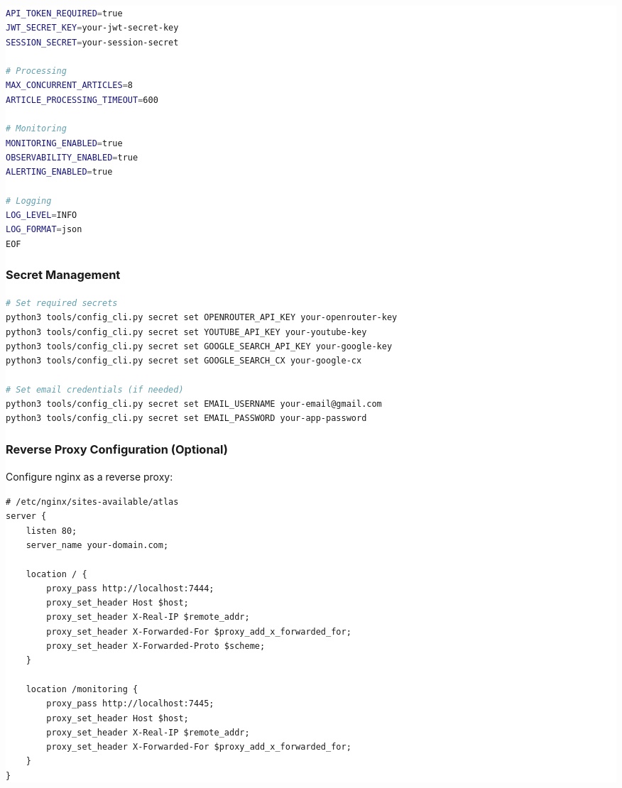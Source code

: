```bash
API_TOKEN_REQUIRED=true
JWT_SECRET_KEY=your-jwt-secret-key
SESSION_SECRET=your-session-secret

# Processing
MAX_CONCURRENT_ARTICLES=8
ARTICLE_PROCESSING_TIMEOUT=600

# Monitoring
MONITORING_ENABLED=true
OBSERVABILITY_ENABLED=true
ALERTING_ENABLED=true

# Logging
LOG_LEVEL=INFO
LOG_FORMAT=json
EOF
```

### Secret Management

```bash
# Set required secrets
python3 tools/config_cli.py secret set OPENROUTER_API_KEY your-openrouter-key
python3 tools/config_cli.py secret set YOUTUBE_API_KEY your-youtube-key
python3 tools/config_cli.py secret set GOOGLE_SEARCH_API_KEY your-google-key
python3 tools/config_cli.py secret set GOOGLE_SEARCH_CX your-google-cx

# Set email credentials (if needed)
python3 tools/config_cli.py secret set EMAIL_USERNAME your-email@gmail.com
python3 tools/config_cli.py secret set EMAIL_PASSWORD your-app-password
```

### Reverse Proxy Configuration (Optional)

Configure nginx as a reverse proxy:

```nginx
# /etc/nginx/sites-available/atlas
server {
    listen 80;
    server_name your-domain.com;

    location / {
        proxy_pass http://localhost:7444;
        proxy_set_header Host $host;
        proxy_set_header X-Real-IP $remote_addr;
        proxy_set_header X-Forwarded-For $proxy_add_x_forwarded_for;
        proxy_set_header X-Forwarded-Proto $scheme;
    }

    location /monitoring {
        proxy_pass http://localhost:7445;
        proxy_set_header Host $host;
        proxy_set_header X-Real-IP $remote_addr;
        proxy_set_header X-Forwarded-For $proxy_add_x_forwarded_for;
    }
}
```
